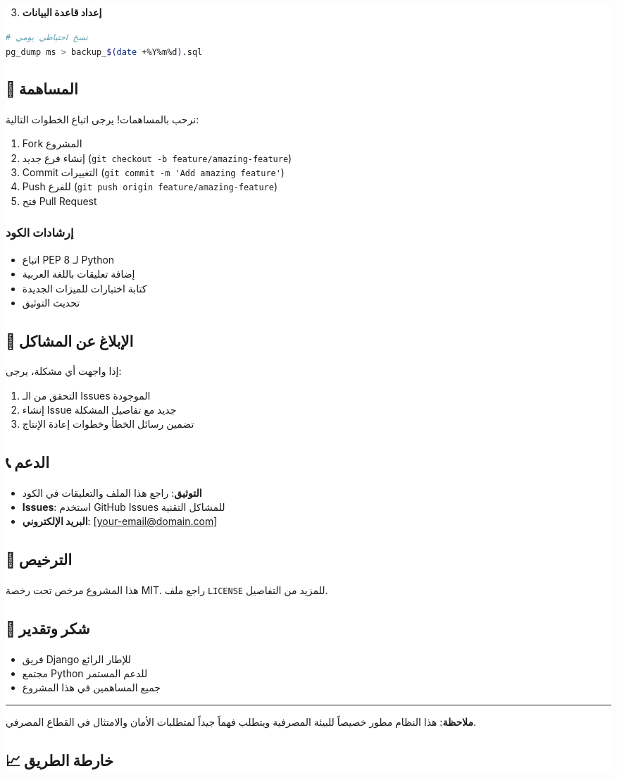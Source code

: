 3. **إعداد قاعدة البيانات**
```bash
# نسخ احتياطي يومي
pg_dump ms > backup_$(date +%Y%m%d).sql
```

## 📝 المساهمة

نرحب بالمساهمات! يرجى اتباع الخطوات التالية:

1. Fork المشروع
2. إنشاء فرع جديد (`git checkout -b feature/amazing-feature`)
3. Commit التغييرات (`git commit -m 'Add amazing feature'`)
4. Push للفرع (`git push origin feature/amazing-feature`)
5. فتح Pull Request

### إرشادات الكود

- اتباع PEP 8 لـ Python
- إضافة تعليقات باللغة العربية
- كتابة اختبارات للميزات الجديدة
- تحديث التوثيق

## 🐛 الإبلاغ عن المشاكل

إذا واجهت أي مشكلة، يرجى:

1. التحقق من الـ Issues الموجودة
2. إنشاء Issue جديد مع تفاصيل المشكلة
3. تضمين رسائل الخطأ وخطوات إعادة الإنتاج

## 📞 الدعم

- **التوثيق**: راجع هذا الملف والتعليقات في الكود
- **Issues**: استخدم GitHub Issues للمشاكل التقنية
- **البريد الإلكتروني**: [your-email@domain.com]

## 📄 الترخيص

هذا المشروع مرخص تحت رخصة MIT. راجع ملف `LICENSE` للمزيد من التفاصيل.

## 🙏 شكر وتقدير

- فريق Django للإطار الرائع
- مجتمع Python للدعم المستمر
- جميع المساهمين في هذا المشروع

---

**ملاحظة**: هذا النظام مطور خصيصاً للبيئة المصرفية ويتطلب فهماً جيداً لمتطلبات الأمان والامتثال في القطاع المصرفي.

## 📈 خارطة الطريق
